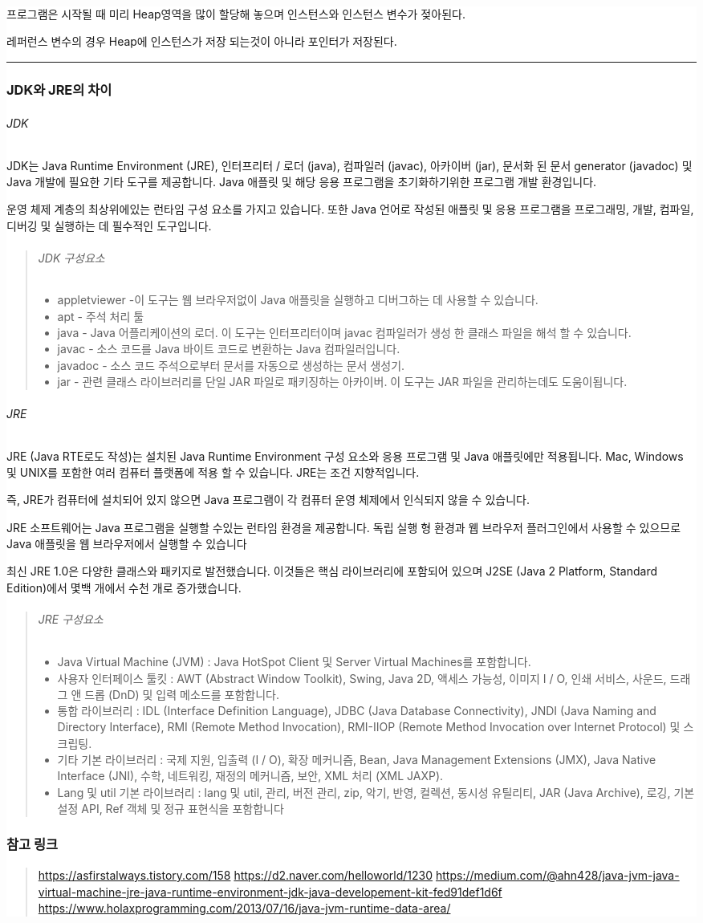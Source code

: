 프로그램은 시작될 때 미리 Heap영역을 많이 할당해 놓으며 인스턴스와 인스턴스 변수가 젖아된다. 

레퍼런스 변수의 경우 Heap에 인스턴스가 저장 되는것이 아니라 포인터가 저장된다.
- - -
### JDK와 JRE의 차이
###### JDK
JDK는 Java Runtime Environment (JRE), 인터프리터 / 로더 (java), 컴파일러 (javac), 아카이버 (jar), 문서화 된 문서 generator (javadoc) 및 Java 개발에 필요한 기타 도구를 제공합니다. 
Java 애플릿 및 해당 응용 프로그램을 초기화하기위한 프로그램 개발 환경입니다. 

운영 체제 계층의 최상위에있는 런타임 구성 요소를 가지고 있습니다. 또한 Java 언어로 작성된 애플릿 및 응용 프로그램을 프로그래밍, 개발, 컴파일, 디버깅 및 실행하는 데 필수적인 도구입니다.

> ###### JDK 구성요소
> - appletviewer -이 도구는 웹 브라우저없이 Java 애플릿을 실행하고 디버그하는 데 사용할 수 있습니다.
> - apt - 주석 처리 툴
> - java - Java 어플리케이션의 로더. 이 도구는 인터프리터이며 javac 컴파일러가 생성 한 클래스 파일을 해석 할 수 있습니다.
> - javac - 소스 코드를 Java 바이트 코드로 변환하는 Java 컴파일러입니다.
> - javadoc - 소스 코드 주석으로부터 문서를 자동으로 생성하는 문서 생성기.
> - jar - 관련 클래스 라이브러리를 단일 JAR 파일로 패키징하는 아카이버. 이 도구는 JAR 파일을 관리하는데도 도움이됩니다.

###### JRE
JRE (Java RTE로도 작성)는 설치된 Java Runtime Environment 구성 요소와 응용 프로그램 및 Java 애플릿에만 적용됩니다.
Mac, Windows 및 UNIX를 포함한 여러 컴퓨터 플랫폼에 적용 할 수 있습니다. JRE는 조건 지향적입니다. 

즉, JRE가 컴퓨터에 설치되어 있지 않으면 Java 프로그램이 각 컴퓨터 운영 체제에서 인식되지 않을 수 있습니다. 

JRE 소프트웨어는 Java 프로그램을 실행할 수있는 런타임 환경을 제공합니다. 독립 실행 형 환경과 웹 브라우저 플러그인에서 사용할 수 있으므로 Java 애플릿을 웹 브라우저에서 실행할 수 있습니다

최신 JRE 1.0은 다양한 클래스와 패키지로 발전했습니다. 이것들은 핵심 라이브러리에 포함되어 있으며 J2SE (Java 2 Platform, Standard Edition)에서 몇백 개에서 수천 개로 증가했습니다.

> ###### JRE 구성요소
> - Java Virtual Machine (JVM) : Java HotSpot Client 및 Server Virtual Machines를 포함합니다.
> - 사용자 인터페이스 툴킷 : AWT (Abstract Window Toolkit), Swing, Java 2D, 액세스 가능성, 이미지 I / O, 인쇄 서비스, 사운드, 드래그 앤 드롭 (DnD) 및 입력 메소드를 포함합니다.
> - 통합 라이브러리 : IDL (Interface Definition Language), JDBC (Java Database Connectivity), JNDI (Java Naming and Directory Interface), RMI (Remote Method Invocation), RMI-IIOP (Remote Method Invocation over Internet Protocol) 및 스크립팅.
> - 기타 기본 라이브러리 : 국제 지원, 입출력 (I / O), 확장 메커니즘, Bean, Java Management Extensions (JMX), Java Native Interface (JNI), 수학, 네트워킹, 재정의 메커니즘, 보안, XML 처리 (XML JAXP).
> - Lang 및 util 기본 라이브러리 : lang 및 util, 관리, 버전 관리, zip, 악기, 반영, 컬렉션, 동시성 유틸리티, JAR (Java Archive), 로깅, 기본 설정 API, Ref 객체 및 정규 표현식을 포함합니다

### 참고 링크
> <https://asfirstalways.tistory.com/158>
> <https://d2.naver.com/helloworld/1230>
> <https://medium.com/@ahn428/java-jvm-java-virtual-machine-jre-java-runtime-environment-jdk-java-developement-kit-fed91def1d6f>
> <https://www.holaxprogramming.com/2013/07/16/java-jvm-runtime-data-area/>